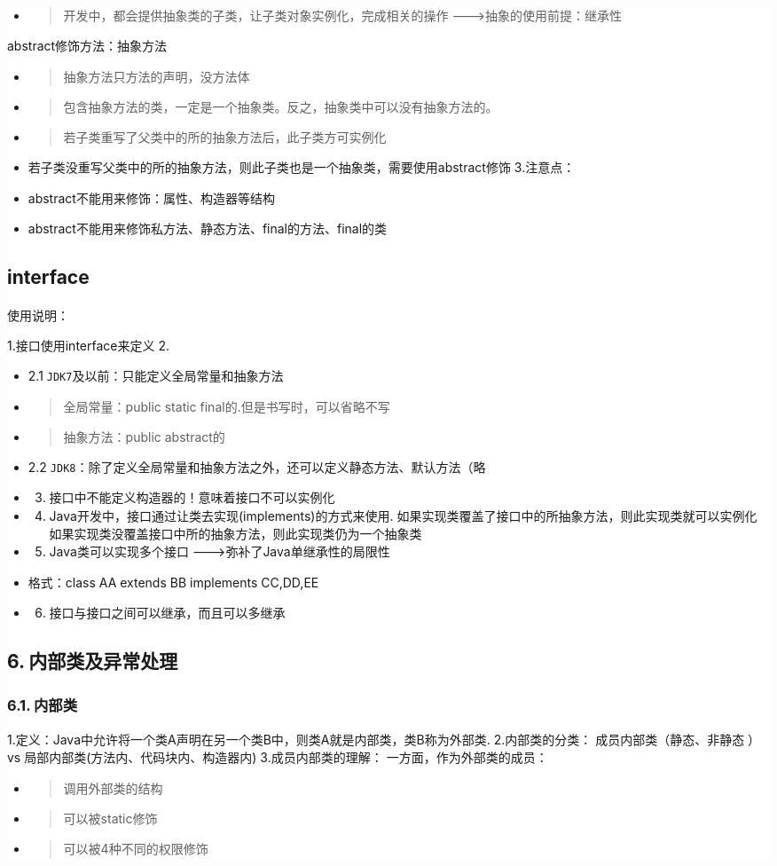  * > 开发中，都会提供抽象类的子类，让子类对象实例化，完成相关的操作 --->抽象的使用前提：继承性

abstract修饰方法：抽象方法

 * > 抽象方法只方法的声明，没方法体

 * > 包含抽象方法的类，一定是一个抽象类。反之，抽象类中可以没有抽象方法的。

 * > 若子类重写了父类中的所的抽象方法后，此子类方可实例化

 * 若子类没重写父类中的所的抽象方法，则此子类也是一个抽象类，需要使用abstract修饰
   3.注意点：

 * abstract不能用来修饰：属性、构造器等结构

 * abstract不能用来修饰私方法、静态方法、final的方法、final的类

 ## interface

 使用说明：

1.接口使用interface来定义
2.

 * 2.1 `JDK7`及以前：只能定义全局常量和抽象方法

 * >全局常量：public static final的.但是书写时，可以省略不写

 * >抽象方法：public abstract的	

 * 2.2 `JDK8`：除了定义全局常量和抽象方法之外，还可以定义静态方法、默认方法（略

 * 3. 接口中不能定义构造器的！意味着接口不可以实例化

 * 4. Java开发中，接口通过让类去实现(implements)的方式来使用.
      如果实现类覆盖了接口中的所抽象方法，则此实现类就可以实例化
       如果实现类没覆盖接口中所的抽象方法，则此实现类仍为一个抽象类

 * 5. Java类可以实现多个接口   --->弥补了Java单继承性的局限性

 * 格式：class AA extends BB implements CC,DD,EE

 * 6. 接口与接口之间可以继承，而且可以多继承

## 6. 内部类及异常处理

### 6.1. 内部类

1.定义：Java中允许将一个类A声明在另一个类B中，则类A就是内部类，类B称为外部类.
2.内部类的分类：
成员内部类（静态、非静态 ） vs 局部内部类(方法内、代码块内、构造器内)
3.成员内部类的理解：
一方面，作为外部类的成员：

 * >调用外部类的结构

 * >可以被static修饰

 * >可以被4种不同的权限修饰
